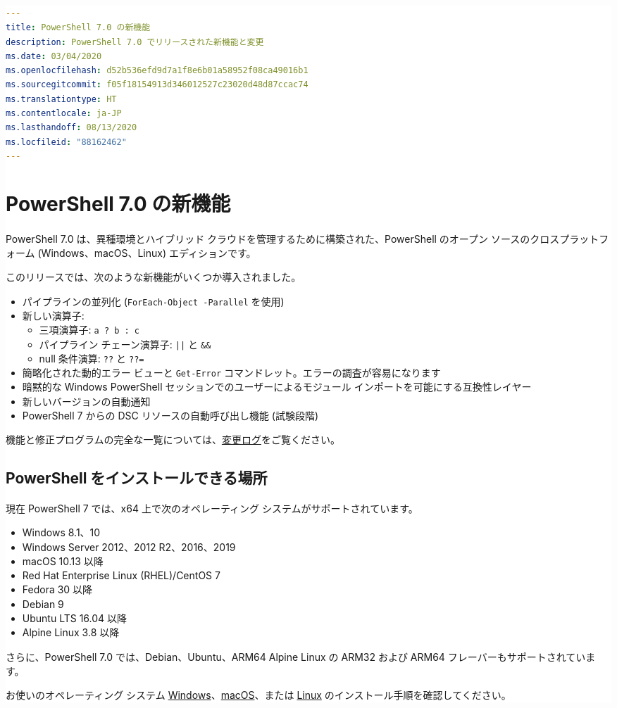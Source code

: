 ```yaml
---
title: PowerShell 7.0 の新機能
description: PowerShell 7.0 でリリースされた新機能と変更
ms.date: 03/04/2020
ms.openlocfilehash: d52b536efd9d7a1f8e6b01a58952f08ca49016b1
ms.sourcegitcommit: f05f18154913d346012527c23020d48d87ccac74
ms.translationtype: HT
ms.contentlocale: ja-JP
ms.lasthandoff: 08/13/2020
ms.locfileid: "88162462"
---
```

# <a name="whats-new-in-powershell-70"></a>PowerShell 7.0 の新機能

PowerShell 7.0 は、異種環境とハイブリッド クラウドを管理するために構築された、PowerShell のオープン ソースのクロスプラットフォーム (Windows、macOS、Linux) エディションです。

このリリースでは、次のような新機能がいくつか導入されました。

- パイプラインの並列化 (`ForEach-Object -Parallel` を使用)
- 新しい演算子:
  - 三項演算子: `a ? b : c`
  - パイプライン チェーン演算子: `||` と `&&`
  - null 条件演算: `??` と `??=`
- 簡略化された動的エラー ビューと `Get-Error` コマンドレット。エラーの調査が容易になります
- 暗黙的な Windows PowerShell セッションでのユーザーによるモジュール インポートを可能にする互換性レイヤー
- 新しいバージョンの自動通知
- PowerShell 7 からの DSC リソースの自動呼び出し機能 (試験段階)

機能と修正プログラムの完全な一覧については、[変更ログ](https://github.com/PowerShell/PowerShell/blob/master/CHANGELOG/7.0.md)をご覧ください。

## <a name="where-can-i-install-powershell"></a>PowerShell をインストールできる場所

現在 PowerShell 7 では、x64 上で次のオペレーティング システムがサポートされています。

- Windows 8.1、10
- Windows Server 2012、2012 R2、2016、2019
- macOS 10.13 以降
- Red Hat Enterprise Linux (RHEL)/CentOS 7
- Fedora 30 以降
- Debian 9
- Ubuntu LTS 16.04 以降
- Alpine Linux 3.8 以降

さらに、PowerShell 7.0 では、Debian、Ubuntu、ARM64 Alpine Linux の ARM32 および ARM64 フレーバーもサポートされています。

お使いのオペレーティング システム [Windows](/powershell/scripting/install/installing-powershell-core-on-windows?view=powershell-7)、[macOS](/powershell/scripting/install/installing-powershell-core-on-macos?view=powershell-7)、または [Linux](/powershell/scripting/install/installing-powershell-core-on-linux?view=powershell-7) のインストール手順を確認してください。
